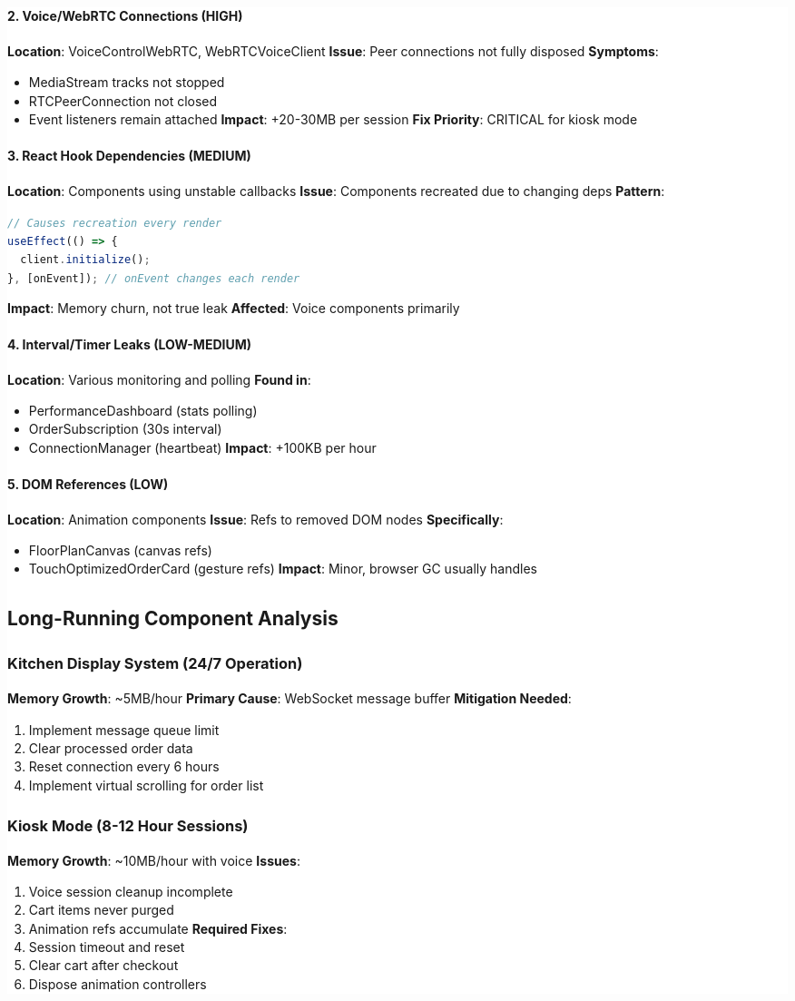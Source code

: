 #### 2. Voice/WebRTC Connections (HIGH)
**Location**: VoiceControlWebRTC, WebRTCVoiceClient
**Issue**: Peer connections not fully disposed
**Symptoms**:
- MediaStream tracks not stopped
- RTCPeerConnection not closed
- Event listeners remain attached
**Impact**: +20-30MB per session
**Fix Priority**: CRITICAL for kiosk mode

#### 3. React Hook Dependencies (MEDIUM)
**Location**: Components using unstable callbacks
**Issue**: Components recreated due to changing deps
**Pattern**:
```typescript
// Causes recreation every render
useEffect(() => {
  client.initialize();
}, [onEvent]); // onEvent changes each render
```
**Impact**: Memory churn, not true leak
**Affected**: Voice components primarily

#### 4. Interval/Timer Leaks (LOW-MEDIUM)
**Location**: Various monitoring and polling
**Found in**:
- PerformanceDashboard (stats polling)
- OrderSubscription (30s interval)
- ConnectionManager (heartbeat)
**Impact**: +100KB per hour

#### 5. DOM References (LOW)
**Location**: Animation components
**Issue**: Refs to removed DOM nodes
**Specifically**:
- FloorPlanCanvas (canvas refs)
- TouchOptimizedOrderCard (gesture refs)
**Impact**: Minor, browser GC usually handles

## Long-Running Component Analysis

### Kitchen Display System (24/7 Operation)
**Memory Growth**: ~5MB/hour
**Primary Cause**: WebSocket message buffer
**Mitigation Needed**:
1. Implement message queue limit
2. Clear processed order data
3. Reset connection every 6 hours
4. Implement virtual scrolling for order list

### Kiosk Mode (8-12 Hour Sessions)
**Memory Growth**: ~10MB/hour with voice
**Issues**:
1. Voice session cleanup incomplete
2. Cart items never purged
3. Animation refs accumulate
**Required Fixes**:
1. Session timeout and reset
2. Clear cart after checkout
3. Dispose animation controllers
